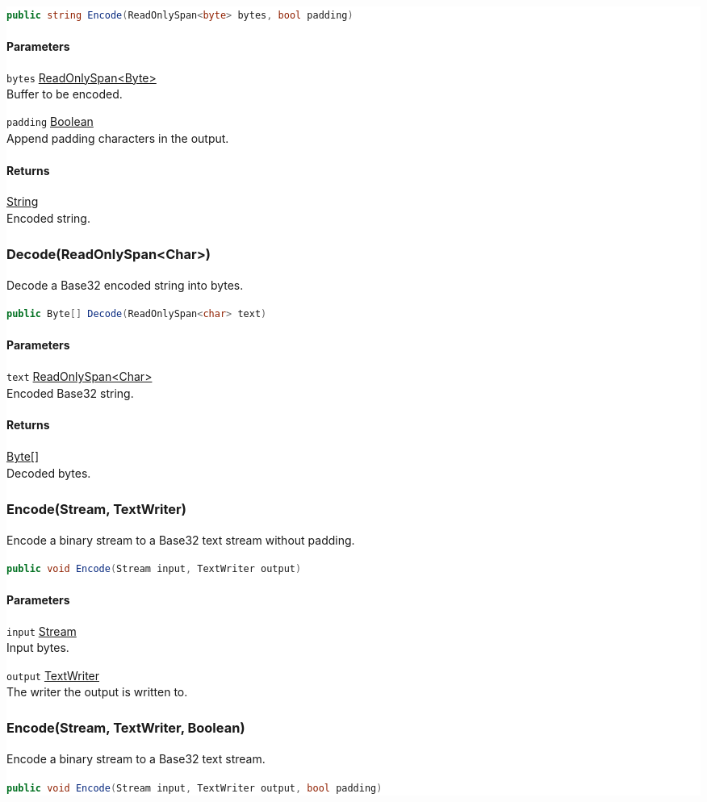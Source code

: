 ```csharp
public string Encode(ReadOnlySpan<byte> bytes, bool padding)
```

#### Parameters

`bytes` [ReadOnlySpan&lt;Byte&gt;](https://docs.microsoft.com/en-us/dotnet/api/system.readonlyspan-1)<br>
Buffer to be encoded.

`padding` [Boolean](https://docs.microsoft.com/en-us/dotnet/api/system.boolean)<br>
Append padding characters in the output.

#### Returns

[String](https://docs.microsoft.com/en-us/dotnet/api/system.string)<br>
Encoded string.

### **Decode(ReadOnlySpan&lt;Char&gt;)**

Decode a Base32 encoded string into bytes.

```csharp
public Byte[] Decode(ReadOnlySpan<char> text)
```

#### Parameters

`text` [ReadOnlySpan&lt;Char&gt;](https://docs.microsoft.com/en-us/dotnet/api/system.readonlyspan-1)<br>
Encoded Base32 string.

#### Returns

[Byte[]](https://docs.microsoft.com/en-us/dotnet/api/system.byte)<br>
Decoded bytes.

### **Encode(Stream, TextWriter)**

Encode a binary stream to a Base32 text stream without padding.

```csharp
public void Encode(Stream input, TextWriter output)
```

#### Parameters

`input` [Stream](https://docs.microsoft.com/en-us/dotnet/api/system.io.stream)<br>
Input bytes.

`output` [TextWriter](https://docs.microsoft.com/en-us/dotnet/api/system.io.textwriter)<br>
The writer the output is written to.

### **Encode(Stream, TextWriter, Boolean)**

Encode a binary stream to a Base32 text stream.

```csharp
public void Encode(Stream input, TextWriter output, bool padding)
```

